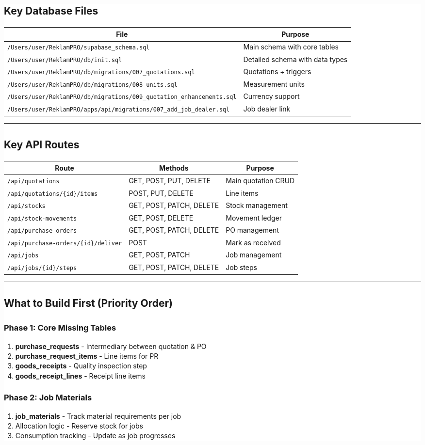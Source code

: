 
## Key Database Files

| File | Purpose |
|------|---------|
| `/Users/user/ReklamPRO/supabase_schema.sql` | Main schema with core tables |
| `/Users/user/ReklamPRO/db/init.sql` | Detailed schema with data types |
| `/Users/user/ReklamPRO/db/migrations/007_quotations.sql` | Quotations + triggers |
| `/Users/user/ReklamPRO/db/migrations/008_units.sql` | Measurement units |
| `/Users/user/ReklamPRO/db/migrations/009_quotation_enhancements.sql` | Currency support |
| `/Users/user/ReklamPRO/apps/api/migrations/007_add_job_dealer.sql` | Job dealer link |

---

## Key API Routes

| Route | Methods | Purpose |
|-------|---------|---------|
| `/api/quotations` | GET, POST, PUT, DELETE | Main quotation CRUD |
| `/api/quotations/{id}/items` | POST, PUT, DELETE | Line items |
| `/api/stocks` | GET, POST, PATCH, DELETE | Stock management |
| `/api/stock-movements` | GET, POST, DELETE | Movement ledger |
| `/api/purchase-orders` | GET, POST, PATCH, DELETE | PO management |
| `/api/purchase-orders/{id}/deliver` | POST | Mark as received |
| `/api/jobs` | GET, POST, PATCH | Job management |
| `/api/jobs/{id}/steps` | GET, POST, PATCH, DELETE | Job steps |

---

## What to Build First (Priority Order)

### Phase 1: Core Missing Tables
1. **purchase_requests** - Intermediary between quotation & PO
2. **purchase_request_items** - Line items for PR
3. **goods_receipts** - Quality inspection step
4. **goods_receipt_lines** - Receipt line items

### Phase 2: Job Materials
1. **job_materials** - Track material requirements per job
2. Allocation logic - Reserve stock for jobs
3. Consumption tracking - Update as job progresses
